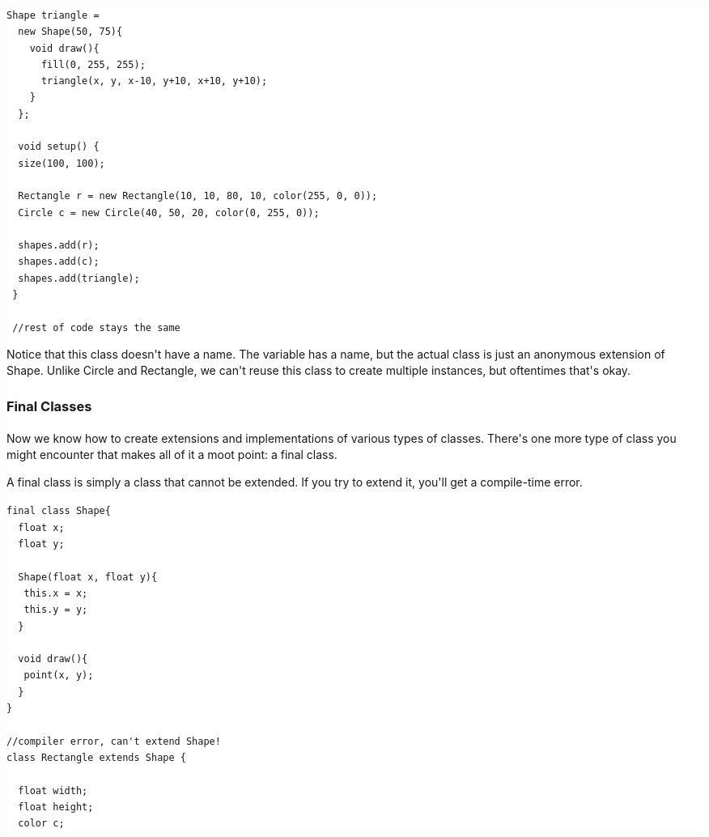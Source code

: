     Shape triangle = 
      new Shape(50, 75){
        void draw(){
          fill(0, 255, 255);
          triangle(x, y, x-10, y+10, x+10, y+10);
        }
      };
      
      void setup() {
      size(100, 100);
    
      Rectangle r = new Rectangle(10, 10, 80, 10, color(255, 0, 0));
      Circle c = new Circle(40, 50, 20, color(0, 255, 0));
    
      shapes.add(r);
      shapes.add(c);
      shapes.add(triangle);
     }
     
     //rest of code stays the same
    

Notice that this class doesn't have a name. The variable has a name, but the
actual class is just an anonymous extension of Shape. Unlike Circle and
Rectangle, we can't reuse this class to create multiple instances, but
oftentimes that's okay.

### Final Classes

Now we know how to create extensions and implementations of various types of
classes. There's one more type of class you might encounter that makes all of
it a moot point: a final class.

A final class is simply a class that cannot be extended. If you try to extend
it, you'll get a compile-time error.

    
    
    final class Shape{
      float x;
      float y;
      
      Shape(float x, float y){
       this.x = x;
       this.y = y; 
      }
      
      void draw(){
       point(x, y); 
      }
    }
    
    //compiler error, can't extend Shape!
    class Rectangle extends Shape {
    
      float width;
      float height;
      color c;
    